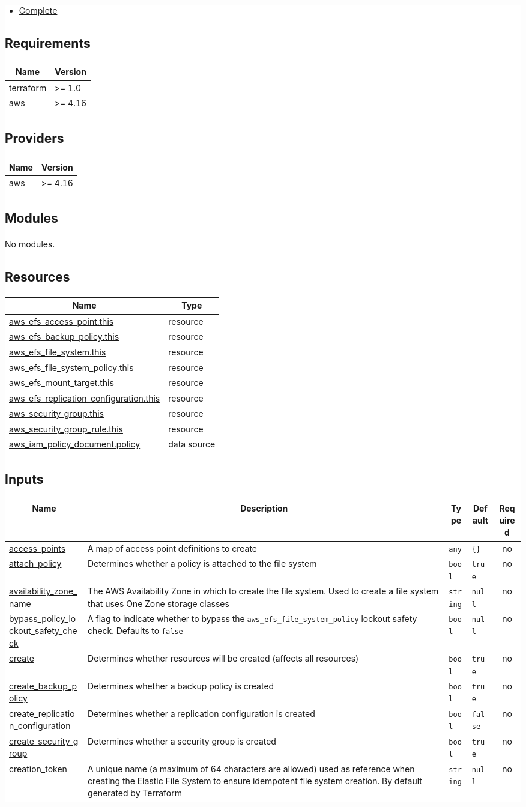 - [Complete](https://github.com/terraform-aws-modules/terraform-aws-efs/tree/master/examples/complete)


## Requirements

| Name | Version |
|------|---------|
| <a name="requirement_terraform"></a> [terraform](#requirement\_terraform) | >= 1.0 |
| <a name="requirement_aws"></a> [aws](#requirement\_aws) | >= 4.16 |

## Providers

| Name | Version |
|------|---------|
| <a name="provider_aws"></a> [aws](#provider\_aws) | >= 4.16 |

## Modules

No modules.

## Resources

| Name | Type |
|------|------|
| [aws_efs_access_point.this](https://registry.terraform.io/providers/hashicorp/aws/latest/docs/resources/efs_access_point) | resource |
| [aws_efs_backup_policy.this](https://registry.terraform.io/providers/hashicorp/aws/latest/docs/resources/efs_backup_policy) | resource |
| [aws_efs_file_system.this](https://registry.terraform.io/providers/hashicorp/aws/latest/docs/resources/efs_file_system) | resource |
| [aws_efs_file_system_policy.this](https://registry.terraform.io/providers/hashicorp/aws/latest/docs/resources/efs_file_system_policy) | resource |
| [aws_efs_mount_target.this](https://registry.terraform.io/providers/hashicorp/aws/latest/docs/resources/efs_mount_target) | resource |
| [aws_efs_replication_configuration.this](https://registry.terraform.io/providers/hashicorp/aws/latest/docs/resources/efs_replication_configuration) | resource |
| [aws_security_group.this](https://registry.terraform.io/providers/hashicorp/aws/latest/docs/resources/security_group) | resource |
| [aws_security_group_rule.this](https://registry.terraform.io/providers/hashicorp/aws/latest/docs/resources/security_group_rule) | resource |
| [aws_iam_policy_document.policy](https://registry.terraform.io/providers/hashicorp/aws/latest/docs/data-sources/iam_policy_document) | data source |

## Inputs

| Name | Description | Type | Default | Required |
|------|-------------|------|---------|:--------:|
| <a name="input_access_points"></a> [access\_points](#input\_access\_points) | A map of access point definitions to create | `any` | `{}` | no |
| <a name="input_attach_policy"></a> [attach\_policy](#input\_attach\_policy) | Determines whether a policy is attached to the file system | `bool` | `true` | no |
| <a name="input_availability_zone_name"></a> [availability\_zone\_name](#input\_availability\_zone\_name) | The AWS Availability Zone in which to create the file system. Used to create a file system that uses One Zone storage classes | `string` | `null` | no |
| <a name="input_bypass_policy_lockout_safety_check"></a> [bypass\_policy\_lockout\_safety\_check](#input\_bypass\_policy\_lockout\_safety\_check) | A flag to indicate whether to bypass the `aws_efs_file_system_policy` lockout safety check. Defaults to `false` | `bool` | `null` | no |
| <a name="input_create"></a> [create](#input\_create) | Determines whether resources will be created (affects all resources) | `bool` | `true` | no |
| <a name="input_create_backup_policy"></a> [create\_backup\_policy](#input\_create\_backup\_policy) | Determines whether a backup policy is created | `bool` | `true` | no |
| <a name="input_create_replication_configuration"></a> [create\_replication\_configuration](#input\_create\_replication\_configuration) | Determines whether a replication configuration is created | `bool` | `false` | no |
| <a name="input_create_security_group"></a> [create\_security\_group](#input\_create\_security\_group) | Determines whether a security group is created | `bool` | `true` | no |
| <a name="input_creation_token"></a> [creation\_token](#input\_creation\_token) | A unique name (a maximum of 64 characters are allowed) used as reference when creating the Elastic File System to ensure idempotent file system creation. By default generated by Terraform | `string` | `null` | no |
